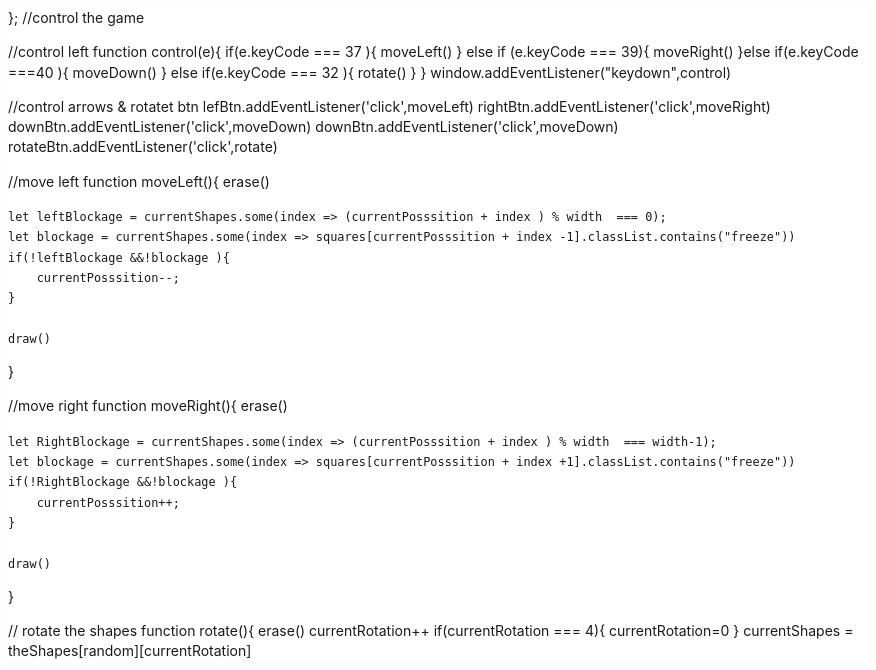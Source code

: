 };
//control the game 
 
//control left 
function control(e){
if(e.keyCode === 37 ){
    moveLeft()
} else if (e.keyCode === 39){
    moveRight()
}else if(e.keyCode ===40  ){
    moveDown()
} else if(e.keyCode === 32 ){
    rotate()
}
}
window.addEventListener("keydown",control)

//control arrows & rotatet btn
lefBtn.addEventListener('click',moveLeft)
rightBtn.addEventListener('click',moveRight)
downBtn.addEventListener('click',moveDown)
downBtn.addEventListener('click',moveDown)   
rotateBtn.addEventListener('click',rotate)   

//move left
function moveLeft(){
    erase()

    let leftBlockage = currentShapes.some(index => (currentPosssition + index ) % width  === 0);
    let blockage = currentShapes.some(index => squares[currentPosssition + index -1].classList.contains("freeze"))
    if(!leftBlockage &&!blockage ){
        currentPosssition--;
    }
   
    draw()
}   

//move right
function moveRight(){
    erase()

    let RightBlockage = currentShapes.some(index => (currentPosssition + index ) % width  === width-1);  
    let blockage = currentShapes.some(index => squares[currentPosssition + index +1].classList.contains("freeze"))
    if(!RightBlockage &&!blockage ){
        currentPosssition++;
    }
   
    draw()
}


// rotate the shapes
function rotate(){
erase()
currentRotation++
if(currentRotation === 4){
    currentRotation=0
}
currentShapes = theShapes[random][currentRotation]
